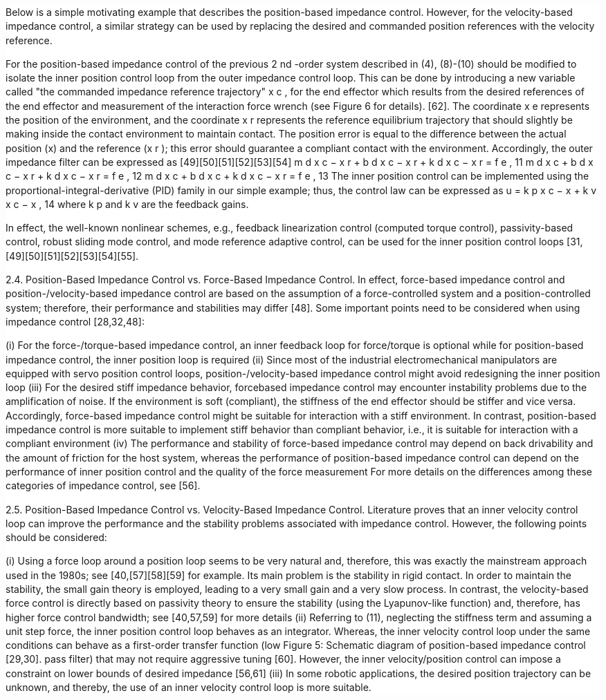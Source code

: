 Below is a simple motivating example that describes the position-based impedance control. However, for the velocity-based impedance control, a similar strategy can be used by replacing the desired and commanded position references with the velocity reference.

For the position-based impedance control of the previous 2 nd -order system described in (4), (8)-(10) should be modified to isolate the inner position control loop from the outer impedance control loop. This can be done by introducing a new variable called "the commanded impedance reference trajectory" x c , for the end effector which results from the desired references of the end effector and measurement of the interaction force wrench (see Figure 6 for details).   [62]. The coordinate x e represents the position of the environment, and the coordinate x r represents the reference equilibrium trajectory that should slightly be making inside the contact environment to maintain contact. The position error is equal to the difference between the actual position (x) and the reference (x r ); this error should guarantee a compliant contact with the environment. Accordingly, the outer impedance filter can be expressed as [49][50][51][52][53][54] 
m d x c − x r + b d x c − x r + k d x c − x r = f e , 11 m d x c + b d x c − x r + k d x c − x r = f e , 12 m d x c + b d x c + k d x c − x r = f e , 13
The inner position control can be implemented using the proportional-integral-derivative (PID) family in our simple example; thus, the control law can be expressed as
u = k p x c − x + k v x c − x , 14
where k p and k v are the feedback gains.

In effect, the well-known nonlinear schemes, e.g., feedback linearization control (computed torque control), passivity-based control, robust sliding mode control, and mode reference adaptive control, can be used for the inner position control loops [31,[49][50][51][52][53][54][55].

2.4. Position-Based Impedance Control vs. Force-Based Impedance Control. In effect, force-based impedance control and position-/velocity-based impedance control are based on the assumption of a force-controlled system and a position-controlled system; therefore, their performance and stabilities may differ [48]. Some important points need to be considered when using impedance control [28,32,48]:

(i) For the force-/torque-based impedance control, an inner feedback loop for force/torque is optional while for position-based impedance control, the inner position loop is required (ii) Since most of the industrial electromechanical manipulators are equipped with servo position control loops, position-/velocity-based impedance control might avoid redesigning the inner position loop (iii) For the desired stiff impedance behavior, forcebased impedance control may encounter instability problems due to the amplification of noise. If the environment is soft (compliant), the stiffness of the end effector should be stiffer and vice versa. Accordingly, force-based impedance control might be suitable for interaction with a stiff environment. In contrast, position-based impedance control is more suitable to implement stiff behavior than compliant behavior, i.e., it is suitable for interaction with a compliant environment (iv) The performance and stability of force-based impedance control may depend on back drivability and the amount of friction for the host system, whereas the performance of position-based impedance control can depend on the performance of inner position control and the quality of the force measurement For more details on the differences among these categories of impedance control, see [56].

2.5. Position-Based Impedance Control vs. Velocity-Based Impedance Control. Literature proves that an inner velocity control loop can improve the performance and the stability problems associated with impedance control. However, the following points should be considered:

(i) Using a force loop around a position loop seems to be very natural and, therefore, this was exactly the mainstream approach used in the 1980s; see [40,[57][58][59] for example. Its main problem is the stability in rigid contact. In order to maintain the stability, the small gain theory is employed, leading to a very small gain and a very slow process. In contrast, the velocity-based force control is directly based on passivity theory to ensure the stability (using the Lyapunov-like function) and, therefore, has higher force control bandwidth; see [40,57,59] for more details (ii) Referring to (11), neglecting the stiffness term and assuming a unit step force, the inner position control loop behaves as an integrator. Whereas, the inner velocity control loop under the same conditions can behave as a first-order transfer function (low  Figure 5: Schematic diagram of position-based impedance control [29,30]. pass filter) that may not require aggressive tuning [60]. However, the inner velocity/position control can impose a constraint on lower bounds of desired impedance [56,61] (iii) In some robotic applications, the desired position trajectory can be unknown, and thereby, the use of an inner velocity control loop is more suitable.
